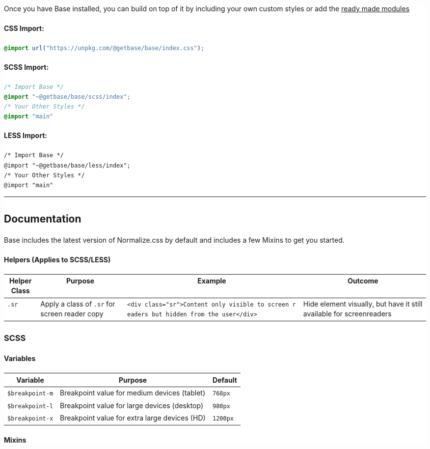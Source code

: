 Once you have Base installed, you can build on top of it by including your own custom styles or add the [ready made modules](#modules-and-components)

#### CSS Import:

  ```css
  @import url("https://unpkg.com/@getbase/base/index.css");
  ```

#### SCSS Import:

  ```scss
  /* Import Base */
  @import "~@getbase/base/scss/index";
  /* Your Other Styles */
  @import "main"
  ```

#### LESS Import:

  ```less
  /* Import Base */
  @import "~@getbase/base/less/index";
  /* Your Other Styles */
  @import "main"
  ```

* * *

## Documentation

Base includes the latest version of Normalize.css by default and includes a few Mixins to get you started.

#### Helpers (Applies to SCSS/LESS)

| Helper Class | Purpose | Example | Outcome |
| ------------ | ------- | ------- | ------- |
| `.sr` | Apply a class of `.sr` for screen reader copy | `<div class="sr">Content only visible to screen readers but hidden from the user</div>` | Hide element visually, but have it still available for screenreaders |


### SCSS

#### Variables

| Variable | Purpose | Default | 
| -------- | ------- | ------- |
| `$breakpoint-m` | Breakpoint value for medium devices (tablet) | `768px` |
| `$breakpoint-l` | Breakpoint value for large devices (desktop) | `980px` |
| `$breakpoint-x` | Breakpoint value for extra large devices (HD) | `1200px` |

#### Mixins

